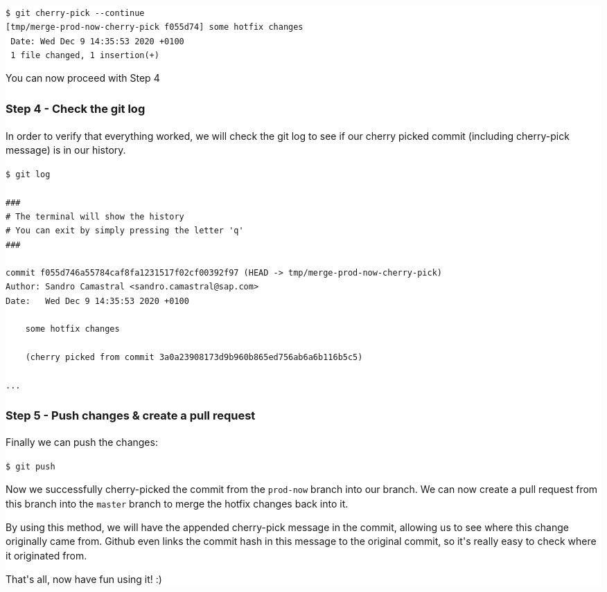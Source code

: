 ```
$ git cherry-pick --continue
[tmp/merge-prod-now-cherry-pick f055d74] some hotfix changes
 Date: Wed Dec 9 14:35:53 2020 +0100
 1 file changed, 1 insertion(+)
```

You can now proceed with Step 4

### Step 4 - Check the git log

In order to verify that everything worked, we will check the git log to see if our cherry picked commit (including cherry-pick message) is in our history.

```
$ git log

###
# The terminal will show the history
# You can exit by simply pressing the letter 'q'
###

commit f055d746a55784caf8fa1231517f02cf00392f97 (HEAD -> tmp/merge-prod-now-cherry-pick)
Author: Sandro Camastral <sandro.camastral@sap.com>
Date:   Wed Dec 9 14:35:53 2020 +0100

    some hotfix changes

    (cherry picked from commit 3a0a23908173d9b960b865ed756ab6a6b116b5c5)

...
```

### Step 5 - Push changes & create a pull request

Finally we can push the changes:

```
$ git push
```

Now we successfully cherry-picked the commit from the `prod-now` branch into our branch. We can now create a pull request from this branch into the `master` branch to merge the hotfix changes back into it.

By using this method, we will have the appended cherry-pick message in the commit, allowing us to see where this change originally came from. Github even links the commit hash in this message to the original commit, so it's really easy to check where it originated from.

That's all, now have fun using it! :)
